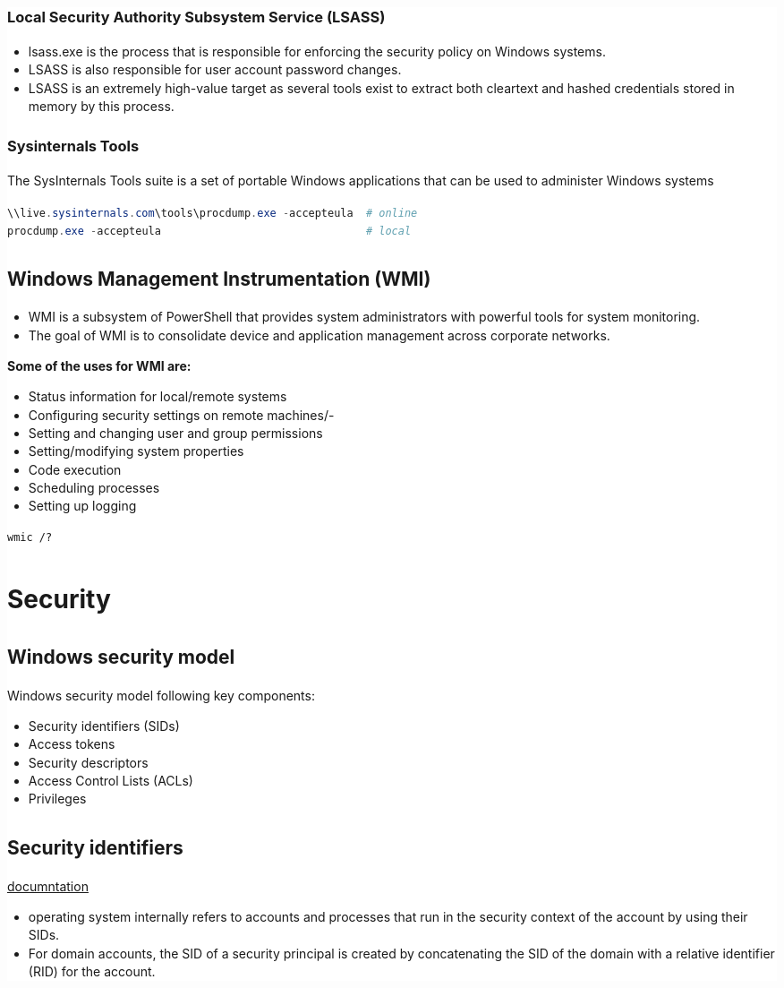 
### Local Security Authority Subsystem Service (LSASS)
- lsass.exe is the process that is responsible for enforcing the security policy on Windows systems.
- LSASS is also responsible for user account password changes.
- LSASS is an extremely high-value target as several tools exist to extract both cleartext and hashed credentials stored in memory by this process.

### Sysinternals Tools
The SysInternals Tools suite is a set of portable Windows applications that can be used to administer Windows systems

```powershell
\\live.sysinternals.com\tools\procdump.exe -accepteula  # online
procdump.exe -accepteula                                # local
```


## Windows Management Instrumentation (WMI)
- WMI is a subsystem of PowerShell that provides system administrators with powerful tools for system monitoring. 
- The goal of WMI is to consolidate device and application management across corporate networks.

**Some of the uses for WMI are:**

- Status information for local/remote systems
- Configuring security settings on remote machines/-
- Setting and changing user and group permissions
- Setting/modifying system properties
- Code execution
- Scheduling processes
- Setting up logging

```cmd
wmic /?
```



# Security
## Windows security model
Windows security model following key components:
- Security identifiers (SIDs)
- Access tokens
- Security descriptors
- Access Control Lists (ACLs)
- Privileges




## Security identifiers   
[documntation](https://learn.microsoft.com/en-us/windows-hardware/drivers/driversecurity/windows-security-model)
- operating system internally refers to accounts and processes that run in the security context of the account by using their SIDs. 
- For domain accounts, the SID of a security principal is created by concatenating the SID of the domain with a relative identifier (RID) for the account.
